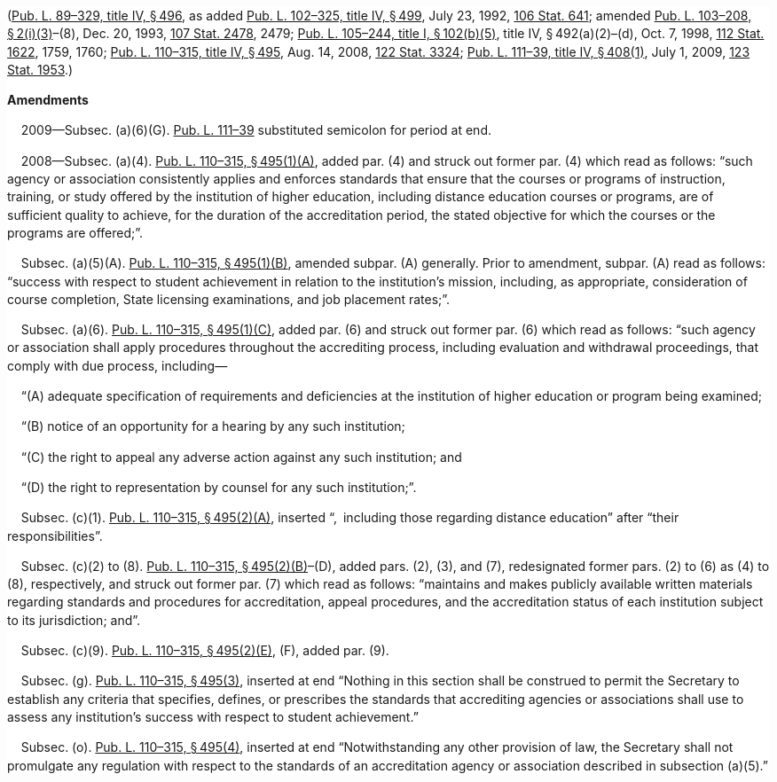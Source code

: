([Pub. L. 89–329, title IV, § 496][/us/pl/89/329/s496], as added [Pub. L. 102–325, title IV, § 499][/us/pl/102/325/s499], July 23, 1992, [106 Stat. 641][/us/stat/106/641]; amended [Pub. L. 103–208, § 2(i)(3)][/us/pl/103/208/s2/i/3]–(8), Dec. 20, 1993, [107 Stat. 2478][/us/stat/107/2478], 2479; [Pub. L. 105–244, title I, § 102(b)(5)][/us/pl/105/244/s102/b/5], title IV, § 492(a)(2)–(d), Oct. 7, 1998, [112 Stat. 1622][/us/stat/112/1622], 1759, 1760; [Pub. L. 110–315, title IV, § 495][/us/pl/110/315/s495], Aug. 14, 2008, [122 Stat. 3324][/us/stat/122/3324]; [Pub. L. 111–39, title IV, § 408(1)][/us/pl/111/39/s408/1], July 1, 2009, [123 Stat. 1953][/us/stat/123/1953].)

 __Amendments__ 

    2009—Subsec. (a)(6)(G). [Pub. L. 111–39][/us/pl/111/39] substituted semicolon for period at end.

    2008—Subsec. (a)(4). [Pub. L. 110–315, § 495(1)(A)][/us/pl/110/315/s495/1/A], added par. (4) and struck out former par. (4) which read as follows: “such agency or association consistently applies and enforces standards that ensure that the courses or programs of instruction, training, or study offered by the institution of higher education, including distance education courses or programs, are of sufficient quality to achieve, for the duration of the accreditation period, the stated objective for which the courses or the programs are offered;”.

    Subsec. (a)(5)(A). [Pub. L. 110–315, § 495(1)(B)][/us/pl/110/315/s495/1/B], amended subpar. (A) generally. Prior to amendment, subpar. (A) read as follows: “success with respect to student achievement in relation to the institution’s mission, including, as appropriate, consideration of course completion, State licensing examinations, and job placement rates;”.

    Subsec. (a)(6). [Pub. L. 110–315, § 495(1)(C)][/us/pl/110/315/s495/1/C], added par. (6) and struck out former par. (6) which read as follows: “such agency or association shall apply procedures throughout the accrediting process, including evaluation and withdrawal proceedings, that comply with due process, including—

    “(A) adequate specification of requirements and deficiencies at the institution of higher education or program being examined;

    “(B) notice of an opportunity for a hearing by any such institution;

    “(C) the right to appeal any adverse action against any such institution; and

    “(D) the right to representation by counsel for any such institution;”.

    Subsec. (c)(1). [Pub. L. 110–315, § 495(2)(A)][/us/pl/110/315/s495/2/A], inserted “, including those regarding distance education” after “their responsibilities”.

    Subsec. (c)(2) to (8). [Pub. L. 110–315, § 495(2)(B)][/us/pl/110/315/s495/2/B]–(D), added pars. (2), (3), and (7), redesignated former pars. (2) to (6) as (4) to (8), respectively, and struck out former par. (7) which read as follows: “maintains and makes publicly available written materials regarding standards and procedures for accreditation, appeal procedures, and the accreditation status of each institution subject to its jurisdiction; and”.

    Subsec. (c)(9). [Pub. L. 110–315, § 495(2)(E)][/us/pl/110/315/s495/2/E], (F), added par. (9).

    Subsec. (g). [Pub. L. 110–315, § 495(3)][/us/pl/110/315/s495/3], inserted at end “Nothing in this section shall be construed to permit the Secretary to establish any criteria that specifies, defines, or prescribes the standards that accrediting agencies or associations shall use to assess any institution’s success with respect to student achievement.”

    Subsec. (o). [Pub. L. 110–315, § 495(4)][/us/pl/110/315/s495/4], inserted at end “Notwithstanding any other provision of law, the Secretary shall not promulgate any regulation with respect to the standards of an accreditation agency or association described in subsection (a)(5).”


[/us/usc/t20/s1094/f]: https://publicdocs.github.io/go/links?ns=uslm&ref=%2Fus%2Fusc%2Ft20%2Fs1094%2Ff
[/us/usc/t20/s1002]: https://publicdocs.github.io/go/links?ns=uslm&ref=%2Fus%2Fusc%2Ft20%2Fs1002
[/us/usc/t20/s1002]: https://publicdocs.github.io/go/links?ns=uslm&ref=%2Fus%2Fusc%2Ft20%2Fs1002
[/us/pl/89/329/s496]: https://publicdocs.github.io/go/links?ns=uslm&ref=%2Fus%2Fpl%2F89%2F329%2Fs496
[/us/pl/102/325/s499]: https://publicdocs.github.io/go/links?ns=uslm&ref=%2Fus%2Fpl%2F102%2F325%2Fs499
[/us/stat/106/641]: https://publicdocs.github.io/go/links?ns=uslm&ref=%2Fus%2Fstat%2F106%2F641
[/us/pl/103/208/s2/i/3]: https://publicdocs.github.io/go/links?ns=uslm&ref=%2Fus%2Fpl%2F103%2F208%2Fs2%2Fi%2F3
[/us/stat/107/2478]: https://publicdocs.github.io/go/links?ns=uslm&ref=%2Fus%2Fstat%2F107%2F2478
[/us/pl/105/244/s102/b/5]: https://publicdocs.github.io/go/links?ns=uslm&ref=%2Fus%2Fpl%2F105%2F244%2Fs102%2Fb%2F5
[/us/stat/112/1622]: https://publicdocs.github.io/go/links?ns=uslm&ref=%2Fus%2Fstat%2F112%2F1622
[/us/pl/110/315/s495]: https://publicdocs.github.io/go/links?ns=uslm&ref=%2Fus%2Fpl%2F110%2F315%2Fs495
[/us/stat/122/3324]: https://publicdocs.github.io/go/links?ns=uslm&ref=%2Fus%2Fstat%2F122%2F3324
[/us/pl/111/39/s408/1]: https://publicdocs.github.io/go/links?ns=uslm&ref=%2Fus%2Fpl%2F111%2F39%2Fs408%2F1
[/us/stat/123/1953]: https://publicdocs.github.io/go/links?ns=uslm&ref=%2Fus%2Fstat%2F123%2F1953
[/us/pl/111/39]: https://publicdocs.github.io/go/links?ns=uslm&ref=%2Fus%2Fpl%2F111%2F39
[/us/pl/110/315/s495/1/A]: https://publicdocs.github.io/go/links?ns=uslm&ref=%2Fus%2Fpl%2F110%2F315%2Fs495%2F1%2FA
[/us/pl/110/315/s495/1/B]: https://publicdocs.github.io/go/links?ns=uslm&ref=%2Fus%2Fpl%2F110%2F315%2Fs495%2F1%2FB
[/us/pl/110/315/s495/1/C]: https://publicdocs.github.io/go/links?ns=uslm&ref=%2Fus%2Fpl%2F110%2F315%2Fs495%2F1%2FC
[/us/pl/110/315/s495/2/A]: https://publicdocs.github.io/go/links?ns=uslm&ref=%2Fus%2Fpl%2F110%2F315%2Fs495%2F2%2FA
[/us/pl/110/315/s495/2/B]: https://publicdocs.github.io/go/links?ns=uslm&ref=%2Fus%2Fpl%2F110%2F315%2Fs495%2F2%2FB
[/us/pl/110/315/s495/2/E]: https://publicdocs.github.io/go/links?ns=uslm&ref=%2Fus%2Fpl%2F110%2F315%2Fs495%2F2%2FE
[/us/pl/110/315/s495/3]: https://publicdocs.github.io/go/links?ns=uslm&ref=%2Fus%2Fpl%2F110%2F315%2Fs495%2F3
[/us/pl/110/315/s495/4]: https://publicdocs.github.io/go/links?ns=uslm&ref=%2Fus%2Fpl%2F110%2F315%2Fs495%2F4
[/us/pl/110/315/s495/5]: https://publicdocs.github.io/go/links?ns=uslm&ref=%2Fus%2Fpl%2F110%2F315%2Fs495%2F5
[/us/pl/105/244/s492/a/2]: https://publicdocs.github.io/go/links?ns=uslm&ref=%2Fus%2Fpl%2F105%2F244%2Fs492%2Fa%2F2
[/us/pl/105/244/s492/b/1]: https://publicdocs.github.io/go/links?ns=uslm&ref=%2Fus%2Fpl%2F105%2F244%2Fs492%2Fb%2F1
[/us/pl/105/244/s492/b/3]: https://publicdocs.github.io/go/links?ns=uslm&ref=%2Fus%2Fpl%2F105%2F244%2Fs492%2Fb%2F3
[/us/pl/105/244/s492/b/4/A]: https://publicdocs.github.io/go/links?ns=uslm&ref=%2Fus%2Fpl%2F105%2F244%2Fs492%2Fb%2F4%2FA
[/us/pl/105/244/s492/b/4/C]: https://publicdocs.github.io/go/links?ns=uslm&ref=%2Fus%2Fpl%2F105%2F244%2Fs492%2Fb%2F4%2FC
[/us/pl/105/244/s492/b/4/F]: https://publicdocs.github.io/go/links?ns=uslm&ref=%2Fus%2Fpl%2F105%2F244%2Fs492%2Fb%2F4%2FF
[/us/pl/105/244/s492/b/4/C]: https://publicdocs.github.io/go/links?ns=uslm&ref=%2Fus%2Fpl%2F105%2F244%2Fs492%2Fb%2F4%2FC
[/us/pl/105/244/s492/b/4/B]: https://publicdocs.github.io/go/links?ns=uslm&ref=%2Fus%2Fpl%2F105%2F244%2Fs492%2Fb%2F4%2FB
[/us/pl/105/244/s492/b/4/B]: https://publicdocs.github.io/go/links?ns=uslm&ref=%2Fus%2Fpl%2F105%2F244%2Fs492%2Fb%2F4%2FB
[/us/pl/105/244/s492/b/4/G]: https://publicdocs.github.io/go/links?ns=uslm&ref=%2Fus%2Fpl%2F105%2F244%2Fs492%2Fb%2F4%2FG
[/us/pl/105/244/s492/b/4/B]: https://publicdocs.github.io/go/links?ns=uslm&ref=%2Fus%2Fpl%2F105%2F244%2Fs492%2Fb%2F4%2FB
[/us/pl/105/244/s492/b/4/D]: https://publicdocs.github.io/go/links?ns=uslm&ref=%2Fus%2Fpl%2F105%2F244%2Fs492%2Fb%2F4%2FD
[/us/pl/105/244/s492/b/5]: https://publicdocs.github.io/go/links?ns=uslm&ref=%2Fus%2Fpl%2F105%2F244%2Fs492%2Fb%2F5
[/us/pl/105/244/s492/b/6]: https://publicdocs.github.io/go/links?ns=uslm&ref=%2Fus%2Fpl%2F105%2F244%2Fs492%2Fb%2F6
[/us/pl/105/244/s492/c/1]: https://publicdocs.github.io/go/links?ns=uslm&ref=%2Fus%2Fpl%2F105%2F244%2Fs492%2Fc%2F1
[/us/pl/105/244/s492/c/2]: https://publicdocs.github.io/go/links?ns=uslm&ref=%2Fus%2Fpl%2F105%2F244%2Fs492%2Fc%2F2
[/us/pl/105/244/s492/d/1]: https://publicdocs.github.io/go/links?ns=uslm&ref=%2Fus%2Fpl%2F105%2F244%2Fs492%2Fd%2F1
[/us/pl/105/244/s492/d/2]: https://publicdocs.github.io/go/links?ns=uslm&ref=%2Fus%2Fpl%2F105%2F244%2Fs492%2Fd%2F2
[/us/pl/105/244/s492/d/3]: https://publicdocs.github.io/go/links?ns=uslm&ref=%2Fus%2Fpl%2F105%2F244%2Fs492%2Fd%2F3
[/us/pl/105/244/s102/b/5]: https://publicdocs.github.io/go/links?ns=uslm&ref=%2Fus%2Fpl%2F105%2F244%2Fs102%2Fb%2F5
[/us/pl/105/244]: https://publicdocs.github.io/go/links?ns=uslm&ref=%2Fus%2Fpl%2F105%2F244
[/us/pl/105/244/s492/d/4/B]: https://publicdocs.github.io/go/links?ns=uslm&ref=%2Fus%2Fpl%2F105%2F244%2Fs492%2Fd%2F4%2FB
[/us/pl/105/244/s492/d/5]: https://publicdocs.github.io/go/links?ns=uslm&ref=%2Fus%2Fpl%2F105%2F244%2Fs492%2Fd%2F5
[/us/pl/105/244/s492/d/6/A]: https://publicdocs.github.io/go/links?ns=uslm&ref=%2Fus%2Fpl%2F105%2F244%2Fs492%2Fd%2F6%2FA
[/us/pl/105/244/s492/d/6/A]: https://publicdocs.github.io/go/links?ns=uslm&ref=%2Fus%2Fpl%2F105%2F244%2Fs492%2Fd%2F6%2FA
[/us/pl/105/244/s492/d/6/C]: https://publicdocs.github.io/go/links?ns=uslm&ref=%2Fus%2Fpl%2F105%2F244%2Fs492%2Fd%2F6%2FC
[/us/pl/103/208/s2/i/3]: https://publicdocs.github.io/go/links?ns=uslm&ref=%2Fus%2Fpl%2F103%2F208%2Fs2%2Fi%2F3
[/us/pl/103/208/s2/i/4]: https://publicdocs.github.io/go/links?ns=uslm&ref=%2Fus%2Fpl%2F103%2F208%2Fs2%2Fi%2F4
[/us/pl/103/208/s2/i/5]: https://publicdocs.github.io/go/links?ns=uslm&ref=%2Fus%2Fpl%2F103%2F208%2Fs2%2Fi%2F5
[/us/pl/103/208/s2/i/6]: https://publicdocs.github.io/go/links?ns=uslm&ref=%2Fus%2Fpl%2F103%2F208%2Fs2%2Fi%2F6
[/us/pl/103/208/s2/i/7]: https://publicdocs.github.io/go/links?ns=uslm&ref=%2Fus%2Fpl%2F103%2F208%2Fs2%2Fi%2F7
[/us/pl/103/208/s2/i/8]: https://publicdocs.github.io/go/links?ns=uslm&ref=%2Fus%2Fpl%2F103%2F208%2Fs2%2Fi%2F8
[/us/pl/111/39]: https://publicdocs.github.io/go/links?ns=uslm&ref=%2Fus%2Fpl%2F111%2F39
[/us/pl/110/315]: https://publicdocs.github.io/go/links?ns=uslm&ref=%2Fus%2Fpl%2F110%2F315
[/us/pl/111/39/s3]: https://publicdocs.github.io/go/links?ns=uslm&ref=%2Fus%2Fpl%2F111%2F39%2Fs3
[/us/usc/t20/s1001]: https://publicdocs.github.io/go/links?ns=uslm&ref=%2Fus%2Fusc%2Ft20%2Fs1001
[/us/pl/105/244]: https://publicdocs.github.io/go/links?ns=uslm&ref=%2Fus%2Fpl%2F105%2F244
[/us/pl/105/244]: https://publicdocs.github.io/go/links?ns=uslm&ref=%2Fus%2Fpl%2F105%2F244
[/us/pl/105/244/s3]: https://publicdocs.github.io/go/links?ns=uslm&ref=%2Fus%2Fpl%2F105%2F244%2Fs3
[/us/usc/t20/s1001]: https://publicdocs.github.io/go/links?ns=uslm&ref=%2Fus%2Fusc%2Ft20%2Fs1001
[/us/pl/103/208]: https://publicdocs.github.io/go/links?ns=uslm&ref=%2Fus%2Fpl%2F103%2F208
[/us/pl/102/325]: https://publicdocs.github.io/go/links?ns=uslm&ref=%2Fus%2Fpl%2F102%2F325
[/us/pl/103/208/s5/a]: https://publicdocs.github.io/go/links?ns=uslm&ref=%2Fus%2Fpl%2F103%2F208%2Fs5%2Fa
[/us/usc/t20/s1051]: https://publicdocs.github.io/go/links?ns=uslm&ref=%2Fus%2Fusc%2Ft20%2Fs1051
[/us/pl/102/325/s2]: https://publicdocs.github.io/go/links?ns=uslm&ref=%2Fus%2Fpl%2F102%2F325%2Fs2
[/us/usc/t20/s1001]: https://publicdocs.github.io/go/links?ns=uslm&ref=%2Fus%2Fusc%2Ft20%2Fs1001
[/us/pl/105/244/s804]: https://publicdocs.github.io/go/links?ns=uslm&ref=%2Fus%2Fpl%2F105%2F244%2Fs804
[/us/stat/112/1806]: https://publicdocs.github.io/go/links?ns=uslm&ref=%2Fus%2Fstat%2F112%2F1806
[/us/pl/110/315/s931/1]: https://publicdocs.github.io/go/links?ns=uslm&ref=%2Fus%2Fpl%2F110%2F315%2Fs931%2F1
[/us/stat/122/3456]: https://publicdocs.github.io/go/links?ns=uslm&ref=%2Fus%2Fstat%2F122%2F3456